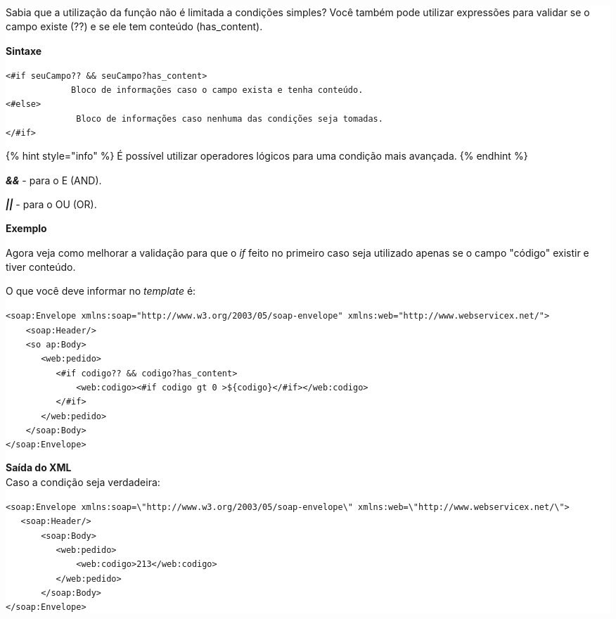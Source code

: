Sabia que a utilização da função não é limitada a condições simples? Você também pode utilizar expressões para validar se o campo existe (??) e se ele tem conteúdo (has\_content).

**Sintaxe**

```
<#if seuCampo?? && seuCampo?has_content>
             Bloco de informações caso o campo exista e tenha conteúdo.
<#else>
              Bloco de informações caso nenhuma das condições seja tomadas.
</#if>

```

{% hint style="info" %}
É possível utilizar operadores lógicos para uma condição mais avançada.
{% endhint %}

_**&&**_ - para o E (AND).

_**||**_ - para o OU (OR).

**Exemplo**

Agora veja como melhorar a validação para que o _if_ feito no primeiro caso seja utilizado apenas se o campo "código" existir e tiver conteúdo.

O que você deve informar no _template_ é:

```
<soap:Envelope xmlns:soap="http://www.w3.org/2003/05/soap-envelope" xmlns:web="http://www.webservicex.net/"> 
    <soap:Header/>  
    <so ap:Body> 
       <web:pedido>
          <#if codigo?? && codigo?has_content>
              <web:codigo><#if codigo gt 0 >${codigo}</#if></web:codigo>
          </#if>
       </web:pedido> 
    </soap:Body> 
</soap:Envelope>
```

**Saída do XML**\
Caso a condição seja verdadeira:

```
<soap:Envelope xmlns:soap=\"http://www.w3.org/2003/05/soap-envelope\" xmlns:web=\"http://www.webservicex.net/\"> 
   <soap:Header/> 
       <soap:Body>     
          <web:pedido> 
              <web:codigo>213</web:codigo>  
          </web:pedido> 
       </soap:Body> 
</soap:Envelope>
```

